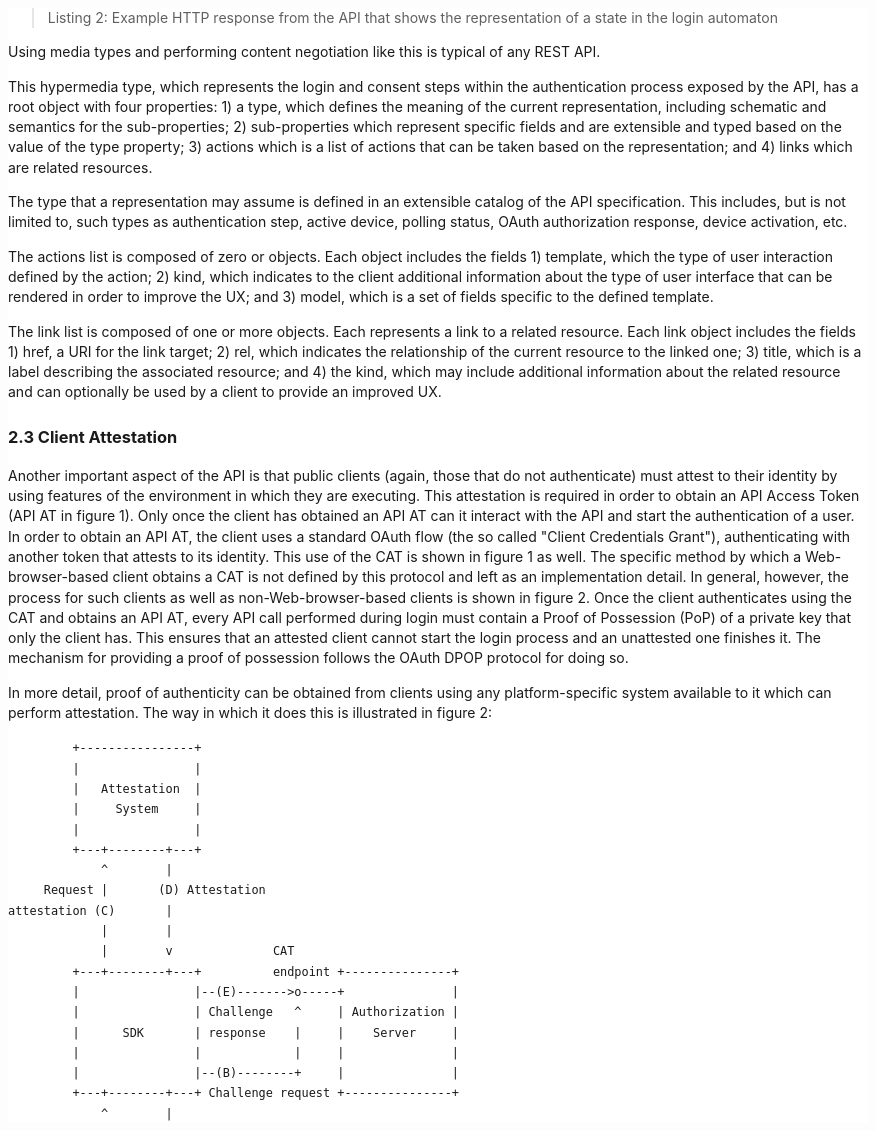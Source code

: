 > Listing 2: Example HTTP response from the API that shows the representation of a state in the login automaton

Using media types and performing content negotiation like this is typical of any REST API.

This hypermedia type, which represents the login and consent steps within the authentication process exposed by the API, has a root object with four properties: 1) a type, which defines the meaning of the current representation, including schematic and semantics for the sub-properties; 2) sub-properties which represent specific fields and are extensible and typed based on the value of the type property; 3) actions which is a list of actions that can be taken based on the representation; and 4) links which are related resources.

The type that a representation may assume is defined in an extensible catalog of the API specification. This includes, but is not limited to, such types as authentication step, active device, polling status, OAuth authorization response, device activation, etc.

The actions list is composed of zero or objects. Each object includes the fields 1) template, which the type of user interaction defined by the action; 2) kind, which indicates to the client additional information about the type of user interface that can be rendered in order to improve the UX; and 3) model, which is a set of fields specific to the defined template.

The link list is composed of one or more objects. Each represents a link to a related resource. Each link object includes the fields 1) href, a URI for the link target; 2) rel, which indicates the relationship of the current resource to the linked one; 3) title, which is a label describing the associated resource; and 4) the kind, which may include additional information about the related resource and can optionally be used by a client to provide an improved UX.

### 2.3 Client Attestation 

Another important aspect of the API is that public clients (again, those that do not authenticate) must attest to their identity by using features of the environment in which they are executing. This attestation is required in order to obtain an API Access Token (API AT in figure 1). Only once the client has obtained an API AT can it interact with the API and start the authentication of a user. In order to obtain an API AT, the client uses a standard OAuth flow (the so called "Client Credentials Grant"), authenticating with another token that attests to its identity. This use of the CAT is shown in figure 1 as well. The specific method by which a Web-browser-based client obtains a CAT is not defined by this protocol and left as an implementation detail. In general, however, the process for such clients as well as non-Web-browser-based clients is shown in figure 2. Once the client authenticates using the CAT and obtains an API AT, every API call performed during login must contain a Proof of Possession (PoP) of a private key that only the client has. This ensures that an attested client cannot start the login process and an unattested one finishes it. The mechanism for providing a proof of possession follows the OAuth DPOP protocol for doing so.

In more detail, proof of authenticity can be obtained from clients using any platform-specific system available to it which can perform attestation. The way in which it does this is illustrated in figure 2:

```text
         +----------------+
         |                |
         |   Attestation  |
         |     System     |
         |                |
         +---+--------+---+
             ^        |
     Request |       (D) Attestation
attestation (C)       |
             |        |
             |        v              CAT
         +---+--------+---+          endpoint +---------------+
         |                |--(E)------->o-----+               |
         |                | Challenge   ^     | Authorization |
         |      SDK       | response    |     |    Server     |
         |                |             |     |               |
         |                |--(B)--------+     |               |
         +---+--------+---+ Challenge request +---------------+
             ^        |
```